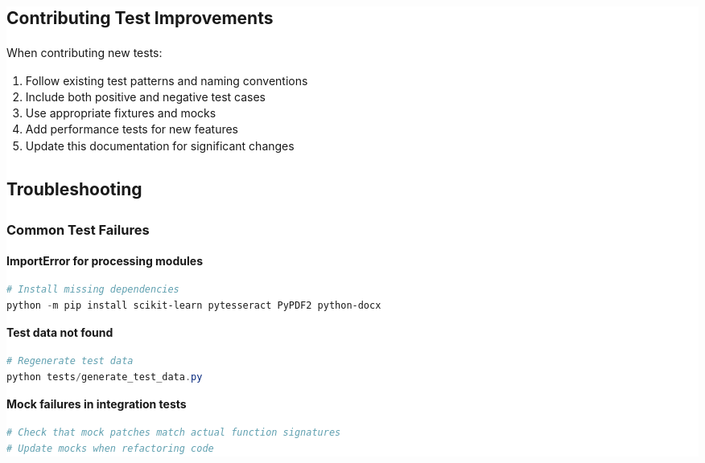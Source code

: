 ## Contributing Test Improvements

When contributing new tests:

1. Follow existing test patterns and naming conventions
2. Include both positive and negative test cases
3. Use appropriate fixtures and mocks
4. Add performance tests for new features
5. Update this documentation for significant changes

## Troubleshooting

### Common Test Failures

**ImportError for processing modules**
```powershell
# Install missing dependencies
python -m pip install scikit-learn pytesseract PyPDF2 python-docx
```

**Test data not found**
```powershell
# Regenerate test data
python tests/generate_test_data.py
```

**Mock failures in integration tests**  
```powershell
# Check that mock patches match actual function signatures
# Update mocks when refactoring code
```